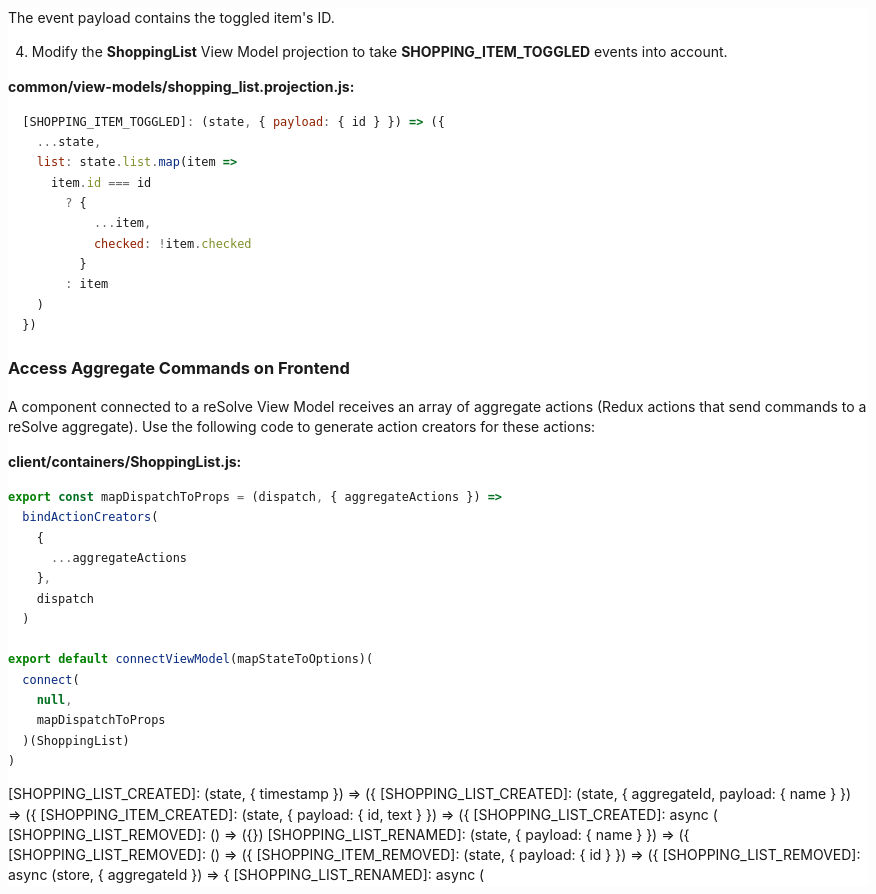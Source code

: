 

The event payload contains the toggled item's ID.

4. Modify the **ShoppingList** View Model projection to take **SHOPPING_ITEM_TOGGLED** events into account.

**common/view-models/shopping_list.projection.js:**



[embedmd]:# (../examples/shopping-list-tutorial/lesson-5/common/view-models/shopping_list.projection.js /^[[:space:]]+\[SHOPPING_ITEM_TOGGLED\]/   /^[[:blank:]]+\}\)/)
```js
  [SHOPPING_ITEM_TOGGLED]: (state, { payload: { id } }) => ({
    ...state,
    list: state.list.map(item =>
      item.id === id
        ? {
            ...item,
            checked: !item.checked
          }
        : item
    )
  })
```



### Access Aggregate Commands on Frontend

A component connected to a reSolve View Model receives an array of aggregate actions (Redux actions that send commands to a reSolve aggregate). Use the following code to generate action creators for these actions:

**client/containers/ShoppingList.js:**



[embedmd]:# (../examples/shopping-list-tutorial/lesson-5/client/containers/ShoppingList.js /export const mapDispatchToProps/   /\n$/)
```js
export const mapDispatchToProps = (dispatch, { aggregateActions }) =>
  bindActionCreators(
    {
      ...aggregateActions
    },
    dispatch
  )

export default connectViewModel(mapStateToOptions)(
  connect(
    null,
    mapDispatchToProps
  )(ShoppingList)
)
```


  [SHOPPING_LIST_CREATED]: (state, { timestamp }) => ({
  [SHOPPING_LIST_CREATED]: (state, { aggregateId, payload: { name } }) => ({
  [SHOPPING_ITEM_CREATED]: (state, { payload: { id, text } }) => ({
  [SHOPPING_LIST_CREATED]: async (
[SHOPPING_LIST_REMOVED]: () => ({})
  [SHOPPING_LIST_RENAMED]: (state, { payload: { name } }) => ({
  [SHOPPING_LIST_REMOVED]: () => ({
  [SHOPPING_ITEM_REMOVED]: (state, { payload: { id } }) => ({
  [SHOPPING_LIST_REMOVED]: async (store, { aggregateId }) => {
  [SHOPPING_LIST_RENAMED]: async (